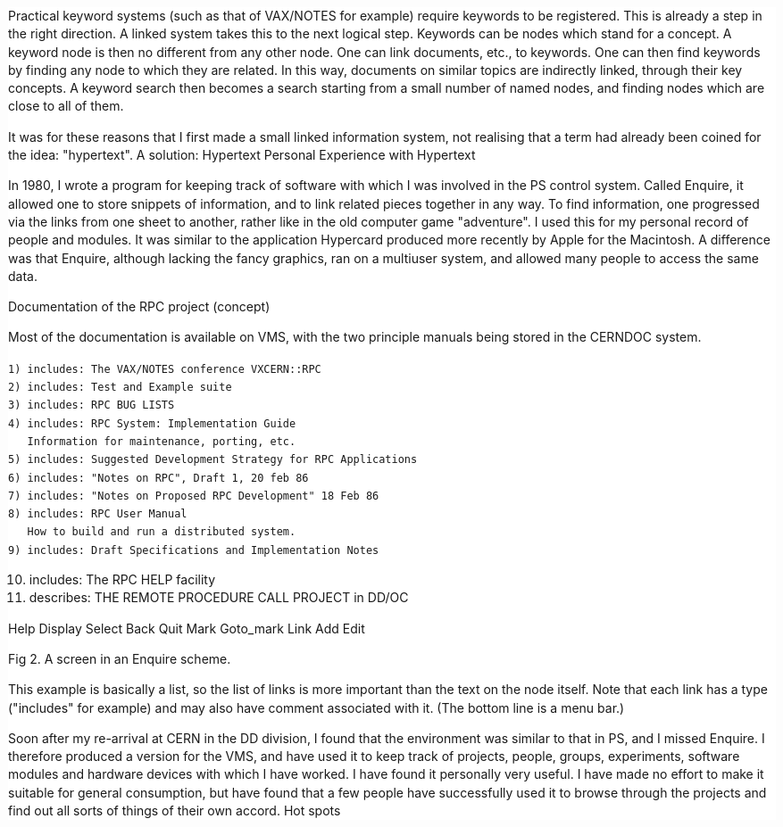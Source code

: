 Practical keyword systems (such as that of VAX/NOTES for example) require keywords to be registered. This is already a step in the right direction. A linked system takes this to the next logical step. Keywords can be nodes which stand for a concept. A keyword node is then no different from any other node. One can link documents, etc., to keywords. One can then find keywords by finding any node to which they are related. In this way, documents on similar topics are indirectly linked, through their key concepts. A keyword search then becomes a search starting from a small number of named nodes, and finding nodes which are close to all of them.

It was for these reasons that I first made a small linked information system, not realising that a term had already been coined for the idea: "hypertext".
A solution: Hypertext
Personal Experience with Hypertext

In 1980, I wrote a program for keeping track of software with which I was involved in the PS control system. Called Enquire, it allowed one to store snippets of information, and to link related pieces together in any way. To find information, one progressed via the links from one sheet to another, rather like in the old computer game "adventure". I used this for my personal record of people and modules. It was similar to the application Hypercard produced more recently by Apple for the Macintosh. A difference was that Enquire, although lacking the fancy graphics, ran on a multiuser system, and allowed many people to access the same data.

Documentation of the RPC project                       (concept)


   Most of the documentation is available on VMS, with the two
   principle manuals being stored in the CERNDOC system.

    1) includes: The VAX/NOTES conference VXCERN::RPC
    2) includes: Test and Example suite
    3) includes: RPC BUG LISTS
    4) includes: RPC System: Implementation Guide
       Information for maintenance, porting, etc.
    5) includes: Suggested Development Strategy for RPC Applications
    6) includes: "Notes on RPC", Draft 1, 20 feb 86
    7) includes: "Notes on Proposed RPC Development" 18 Feb 86
    8) includes: RPC User Manual
       How to build and run a distributed system.
    9) includes: Draft Specifications and Implementation Notes
   10) includes: The RPC HELP facility
   11) describes: THE REMOTE PROCEDURE CALL PROJECT in DD/OC





 Help  Display  Select  Back  Quit Mark  Goto_mark  Link  Add  Edit

Fig 2. A screen in an Enquire scheme.

This example is basically a list, so the list of links is more important than the text on the node itself. Note that each link has a type ("includes" for example) and may also have comment associated with it. (The bottom line is a menu bar.)

Soon after my re-arrival at CERN in the DD division, I found that the environment was similar to that in PS, and I missed Enquire. I therefore produced a version for the VMS, and have used it to keep track of projects, people, groups, experiments, software modules and hardware devices with which I have worked. I have found it personally very useful. I have made no effort to make it suitable for general consumption, but have found that a few people have successfully used it to browse through the projects and find out all sorts of things of their own accord.
Hot spots
